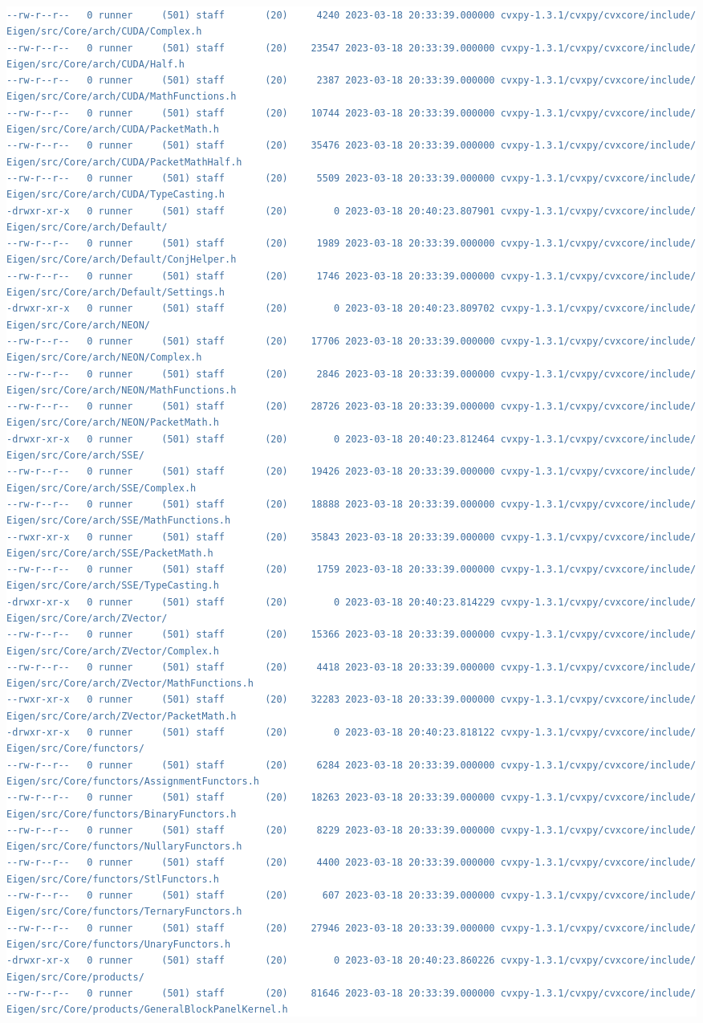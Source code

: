 ```diff
--rw-r--r--   0 runner     (501) staff       (20)     4240 2023-03-18 20:33:39.000000 cvxpy-1.3.1/cvxpy/cvxcore/include/Eigen/src/Core/arch/CUDA/Complex.h
--rw-r--r--   0 runner     (501) staff       (20)    23547 2023-03-18 20:33:39.000000 cvxpy-1.3.1/cvxpy/cvxcore/include/Eigen/src/Core/arch/CUDA/Half.h
--rw-r--r--   0 runner     (501) staff       (20)     2387 2023-03-18 20:33:39.000000 cvxpy-1.3.1/cvxpy/cvxcore/include/Eigen/src/Core/arch/CUDA/MathFunctions.h
--rw-r--r--   0 runner     (501) staff       (20)    10744 2023-03-18 20:33:39.000000 cvxpy-1.3.1/cvxpy/cvxcore/include/Eigen/src/Core/arch/CUDA/PacketMath.h
--rw-r--r--   0 runner     (501) staff       (20)    35476 2023-03-18 20:33:39.000000 cvxpy-1.3.1/cvxpy/cvxcore/include/Eigen/src/Core/arch/CUDA/PacketMathHalf.h
--rw-r--r--   0 runner     (501) staff       (20)     5509 2023-03-18 20:33:39.000000 cvxpy-1.3.1/cvxpy/cvxcore/include/Eigen/src/Core/arch/CUDA/TypeCasting.h
-drwxr-xr-x   0 runner     (501) staff       (20)        0 2023-03-18 20:40:23.807901 cvxpy-1.3.1/cvxpy/cvxcore/include/Eigen/src/Core/arch/Default/
--rw-r--r--   0 runner     (501) staff       (20)     1989 2023-03-18 20:33:39.000000 cvxpy-1.3.1/cvxpy/cvxcore/include/Eigen/src/Core/arch/Default/ConjHelper.h
--rw-r--r--   0 runner     (501) staff       (20)     1746 2023-03-18 20:33:39.000000 cvxpy-1.3.1/cvxpy/cvxcore/include/Eigen/src/Core/arch/Default/Settings.h
-drwxr-xr-x   0 runner     (501) staff       (20)        0 2023-03-18 20:40:23.809702 cvxpy-1.3.1/cvxpy/cvxcore/include/Eigen/src/Core/arch/NEON/
--rw-r--r--   0 runner     (501) staff       (20)    17706 2023-03-18 20:33:39.000000 cvxpy-1.3.1/cvxpy/cvxcore/include/Eigen/src/Core/arch/NEON/Complex.h
--rw-r--r--   0 runner     (501) staff       (20)     2846 2023-03-18 20:33:39.000000 cvxpy-1.3.1/cvxpy/cvxcore/include/Eigen/src/Core/arch/NEON/MathFunctions.h
--rw-r--r--   0 runner     (501) staff       (20)    28726 2023-03-18 20:33:39.000000 cvxpy-1.3.1/cvxpy/cvxcore/include/Eigen/src/Core/arch/NEON/PacketMath.h
-drwxr-xr-x   0 runner     (501) staff       (20)        0 2023-03-18 20:40:23.812464 cvxpy-1.3.1/cvxpy/cvxcore/include/Eigen/src/Core/arch/SSE/
--rw-r--r--   0 runner     (501) staff       (20)    19426 2023-03-18 20:33:39.000000 cvxpy-1.3.1/cvxpy/cvxcore/include/Eigen/src/Core/arch/SSE/Complex.h
--rw-r--r--   0 runner     (501) staff       (20)    18888 2023-03-18 20:33:39.000000 cvxpy-1.3.1/cvxpy/cvxcore/include/Eigen/src/Core/arch/SSE/MathFunctions.h
--rwxr-xr-x   0 runner     (501) staff       (20)    35843 2023-03-18 20:33:39.000000 cvxpy-1.3.1/cvxpy/cvxcore/include/Eigen/src/Core/arch/SSE/PacketMath.h
--rw-r--r--   0 runner     (501) staff       (20)     1759 2023-03-18 20:33:39.000000 cvxpy-1.3.1/cvxpy/cvxcore/include/Eigen/src/Core/arch/SSE/TypeCasting.h
-drwxr-xr-x   0 runner     (501) staff       (20)        0 2023-03-18 20:40:23.814229 cvxpy-1.3.1/cvxpy/cvxcore/include/Eigen/src/Core/arch/ZVector/
--rw-r--r--   0 runner     (501) staff       (20)    15366 2023-03-18 20:33:39.000000 cvxpy-1.3.1/cvxpy/cvxcore/include/Eigen/src/Core/arch/ZVector/Complex.h
--rw-r--r--   0 runner     (501) staff       (20)     4418 2023-03-18 20:33:39.000000 cvxpy-1.3.1/cvxpy/cvxcore/include/Eigen/src/Core/arch/ZVector/MathFunctions.h
--rwxr-xr-x   0 runner     (501) staff       (20)    32283 2023-03-18 20:33:39.000000 cvxpy-1.3.1/cvxpy/cvxcore/include/Eigen/src/Core/arch/ZVector/PacketMath.h
-drwxr-xr-x   0 runner     (501) staff       (20)        0 2023-03-18 20:40:23.818122 cvxpy-1.3.1/cvxpy/cvxcore/include/Eigen/src/Core/functors/
--rw-r--r--   0 runner     (501) staff       (20)     6284 2023-03-18 20:33:39.000000 cvxpy-1.3.1/cvxpy/cvxcore/include/Eigen/src/Core/functors/AssignmentFunctors.h
--rw-r--r--   0 runner     (501) staff       (20)    18263 2023-03-18 20:33:39.000000 cvxpy-1.3.1/cvxpy/cvxcore/include/Eigen/src/Core/functors/BinaryFunctors.h
--rw-r--r--   0 runner     (501) staff       (20)     8229 2023-03-18 20:33:39.000000 cvxpy-1.3.1/cvxpy/cvxcore/include/Eigen/src/Core/functors/NullaryFunctors.h
--rw-r--r--   0 runner     (501) staff       (20)     4400 2023-03-18 20:33:39.000000 cvxpy-1.3.1/cvxpy/cvxcore/include/Eigen/src/Core/functors/StlFunctors.h
--rw-r--r--   0 runner     (501) staff       (20)      607 2023-03-18 20:33:39.000000 cvxpy-1.3.1/cvxpy/cvxcore/include/Eigen/src/Core/functors/TernaryFunctors.h
--rw-r--r--   0 runner     (501) staff       (20)    27946 2023-03-18 20:33:39.000000 cvxpy-1.3.1/cvxpy/cvxcore/include/Eigen/src/Core/functors/UnaryFunctors.h
-drwxr-xr-x   0 runner     (501) staff       (20)        0 2023-03-18 20:40:23.860226 cvxpy-1.3.1/cvxpy/cvxcore/include/Eigen/src/Core/products/
--rw-r--r--   0 runner     (501) staff       (20)    81646 2023-03-18 20:33:39.000000 cvxpy-1.3.1/cvxpy/cvxcore/include/Eigen/src/Core/products/GeneralBlockPanelKernel.h
```
